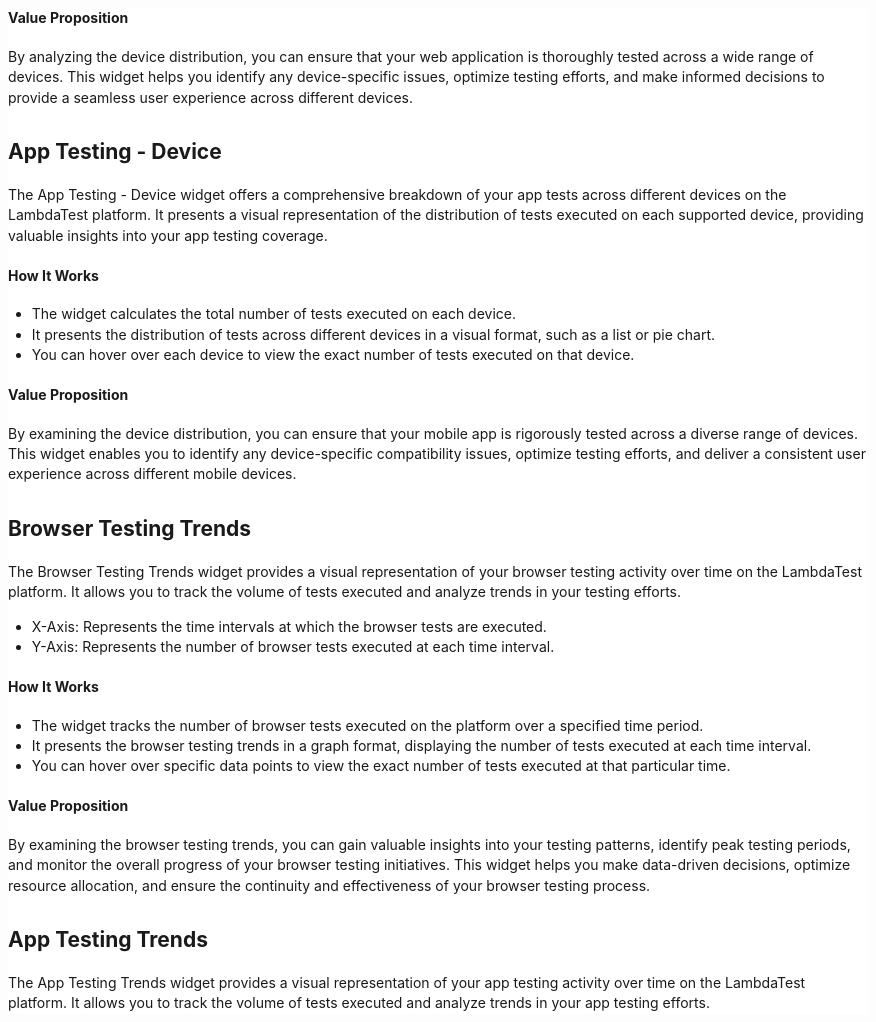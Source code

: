 #### Value Proposition
By analyzing the device distribution, you can ensure that your web application is thoroughly tested across a wide range of devices. This widget helps you identify any device-specific issues, optimize testing efforts, and make informed decisions to provide a seamless user experience across different devices.

## App Testing - Device

The App Testing - Device widget offers a comprehensive breakdown of your app tests across different devices on the LambdaTest platform. It presents a visual representation of the distribution of tests executed on each supported device, providing valuable insights into your app testing coverage.

#### How It Works
- The widget calculates the total number of tests executed on each device.
- It presents the distribution of tests across different devices in a visual format, such as a list or pie chart.
- You can hover over each device to view the exact number of tests executed on that device.

#### Value Proposition
By examining the device distribution, you can ensure that your mobile app is rigorously tested across a diverse range of devices. This widget enables you to identify any device-specific compatibility issues, optimize testing efforts, and deliver a consistent user experience across different mobile devices.

## Browser Testing Trends

The Browser Testing Trends widget provides a visual representation of your browser testing activity over time on the LambdaTest platform. It allows you to track the volume of tests executed and analyze trends in your testing efforts.

- X-Axis: Represents the time intervals at which the browser tests are executed.
- Y-Axis: Represents the number of browser tests executed at each time interval.

#### How It Works
- The widget tracks the number of browser tests executed on the platform over a specified time period.
- It presents the browser testing trends in a graph format, displaying the number of tests executed at each time interval.
- You can hover over specific data points to view the exact number of tests executed at that particular time.

#### Value Proposition
By examining the browser testing trends, you can gain valuable insights into your testing patterns, identify peak testing periods, and monitor the overall progress of your browser testing initiatives. This widget helps you make data-driven decisions, optimize resource allocation, and ensure the continuity and effectiveness of your browser testing process.

## App Testing Trends

The App Testing Trends widget provides a visual representation of your app testing activity over time on the LambdaTest platform. It allows you to track the volume of tests executed and analyze trends in your app testing efforts.
